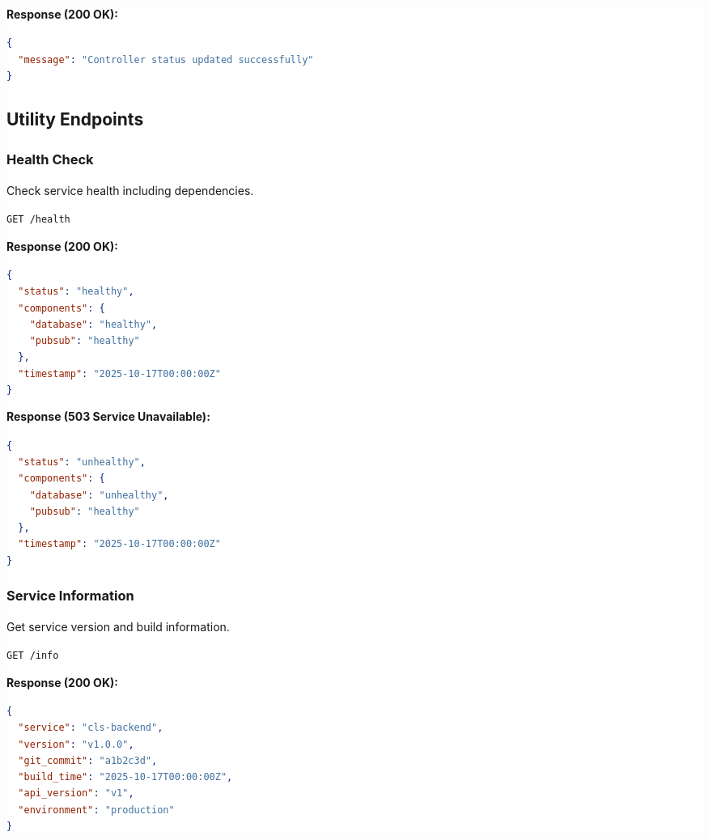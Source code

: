 **Response (200 OK):**

```json
{
  "message": "Controller status updated successfully"
}
```

## Utility Endpoints

### Health Check

Check service health including dependencies.

```http
GET /health
```

**Response (200 OK):**

```json
{
  "status": "healthy",
  "components": {
    "database": "healthy",
    "pubsub": "healthy"
  },
  "timestamp": "2025-10-17T00:00:00Z"
}
```

**Response (503 Service Unavailable):**

```json
{
  "status": "unhealthy",
  "components": {
    "database": "unhealthy",
    "pubsub": "healthy"
  },
  "timestamp": "2025-10-17T00:00:00Z"
}
```

### Service Information

Get service version and build information.

```http
GET /info
```

**Response (200 OK):**

```json
{
  "service": "cls-backend",
  "version": "v1.0.0",
  "git_commit": "a1b2c3d",
  "build_time": "2025-10-17T00:00:00Z",
  "api_version": "v1",
  "environment": "production"
}
```
